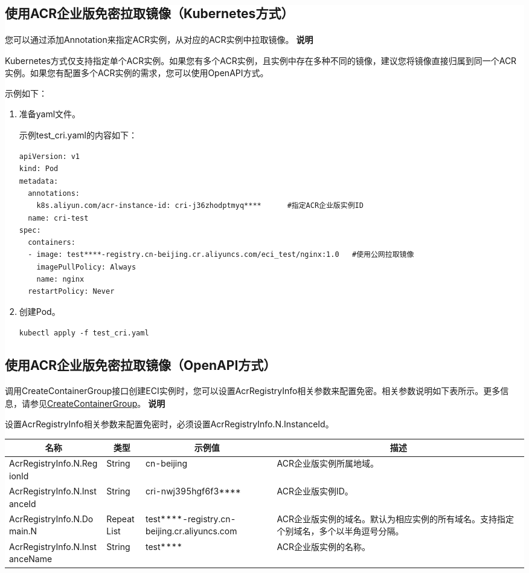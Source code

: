 使用ACR企业版免密拉取镜像（Kubernetes方式） 
-------------------------------------------------

您可以通过添加Annotation来指定ACR实例，从对应的ACR实例中拉取镜像。
**说明**

Kubernetes方式仅支持指定单个ACR实例。如果您有多个ACR实例，且实例中存在多种不同的镜像，建议您将镜像直接归属到同一个ACR实例。如果您有配置多个ACR实例的需求，您可以使用OpenAPI方式。

示例如下：

1. 准备yaml文件。

   示例test_cri.yaml的内容如下：

       apiVersion: v1
       kind: Pod
       metadata:
         annotations:
           k8s.aliyun.com/acr-instance-id: cri-j36zhodptmyq****      #指定ACR企业版实例ID
         name: cri-test
       spec:
         containers:
         - image: test****-registry.cn-beijing.cr.aliyuncs.com/eci_test/nginx:1.0   #使用公网拉取镜像
           imagePullPolicy: Always
           name: nginx
         restartPolicy: Never

   

2. 创建Pod。

       kubectl apply -f test_cri.yaml

   




使用ACR企业版免密拉取镜像（OpenAPI方式） 
----------------------------------------------

调用CreateContainerGroup接口创建ECI实例时，您可以设置AcrRegistryInfo相关参数来配置免密。相关参数说明如下表所示。更多信息，请参见[CreateContainerGroup]()。
**说明**

设置AcrRegistryInfo相关参数来配置免密时，必须设置AcrRegistryInfo.N.InstanceId。


|               名称               |     类型     |                       示例值                        |                      描述                      |
|--------------------------------|------------|--------------------------------------------------|----------------------------------------------|
| AcrRegistryInfo.N.RegionId     | String     | cn-beijing                                       | ACR企业版实例所属地域。                                |
| AcrRegistryInfo.N.InstanceId   | String     | cri-nwj395hgf6f3\*\*\*\*                         | ACR企业版实例ID。                                  |
| AcrRegistryInfo.N.Domain.N     | RepeatList | test\*\*\*\*-registry.cn-beijing.cr.aliyuncs.com | ACR企业版实例的域名。默认为相应实例的所有域名。支持指定个别域名，多个以半角逗号分隔。 |
| AcrRegistryInfo.N.InstanceName | String     | test\*\*\*\*                                     | ACR企业版实例的名称。                                 |


